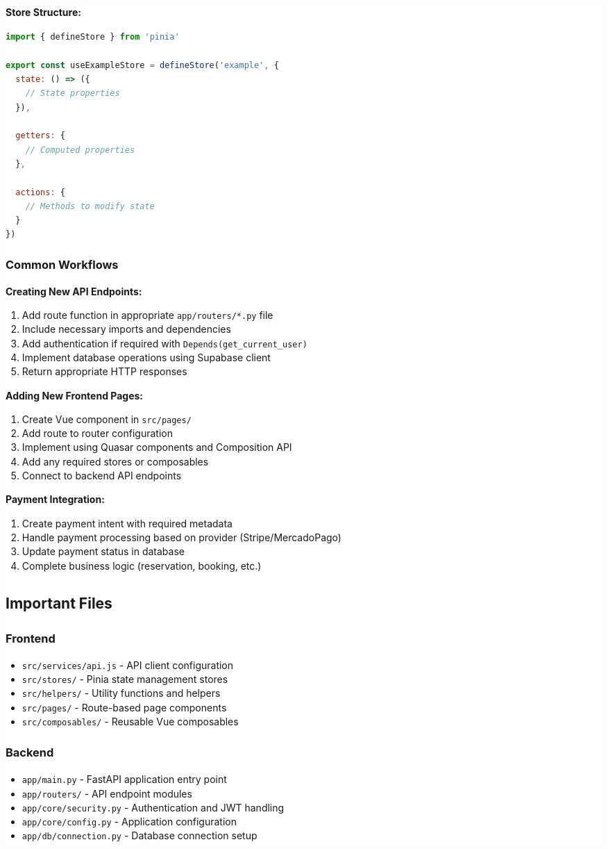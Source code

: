 **Store Structure:**
```javascript
import { defineStore } from 'pinia'

export const useExampleStore = defineStore('example', {
  state: () => ({
    // State properties
  }),
  
  getters: {
    // Computed properties
  },
  
  actions: {
    // Methods to modify state
  }
})
```

### Common Workflows

**Creating New API Endpoints:**
1. Add route function in appropriate `app/routers/*.py` file
2. Include necessary imports and dependencies
3. Add authentication if required with `Depends(get_current_user)`
4. Implement database operations using Supabase client
5. Return appropriate HTTP responses

**Adding New Frontend Pages:**
1. Create Vue component in `src/pages/`
2. Add route to router configuration
3. Implement using Quasar components and Composition API
4. Add any required stores or composables
5. Connect to backend API endpoints

**Payment Integration:**
1. Create payment intent with required metadata
2. Handle payment processing based on provider (Stripe/MercadoPago)
3. Update payment status in database
4. Complete business logic (reservation, booking, etc.)

## Important Files

### Frontend
- `src/services/api.js` - API client configuration
- `src/stores/` - Pinia state management stores
- `src/helpers/` - Utility functions and helpers
- `src/pages/` - Route-based page components
- `src/composables/` - Reusable Vue composables

### Backend
- `app/main.py` - FastAPI application entry point
- `app/routers/` - API endpoint modules
- `app/core/security.py` - Authentication and JWT handling
- `app/core/config.py` - Application configuration
- `app/db/connection.py` - Database connection setup
